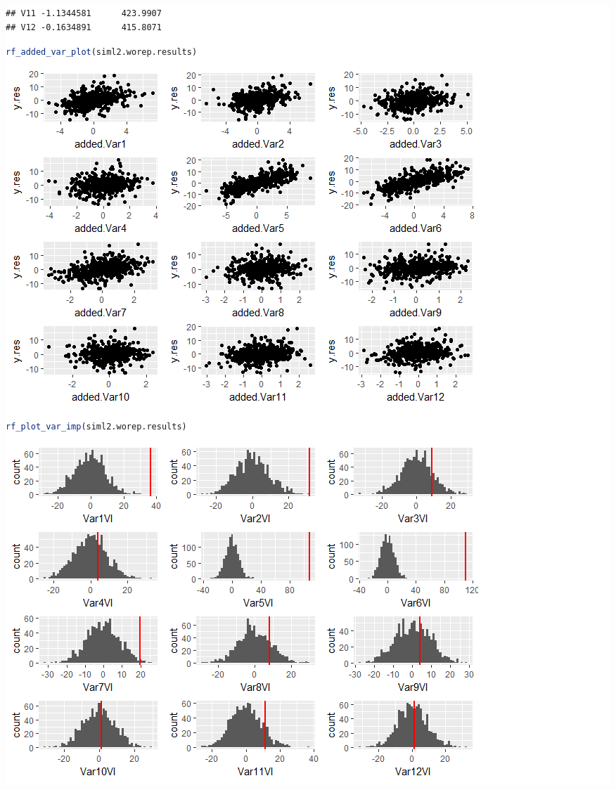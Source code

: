     ## V11 -1.1344581      423.9907
    ## V12 -0.1634891      415.8071

``` r
rf_added_var_plot(siml2.worep.results)
```

![](VarImp_Add_Var_Simulation_files/figure-markdown_github/unnamed-chunk-8-1.png)

``` r
rf_plot_var_imp(siml2.worep.results)
```

![](VarImp_Add_Var_Simulation_files/figure-markdown_github/unnamed-chunk-8-2.png)
